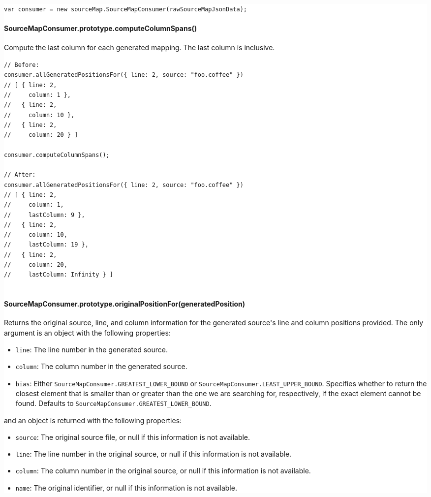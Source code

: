 <pre><code class="js">var consumer = new sourceMap.SourceMapConsumer(rawSourceMapJsonData);
</code></pre>

<h4 id="sourcemapconsumer.prototype.computecolumnspans">SourceMapConsumer.prototype.computeColumnSpans()</h4>

<p>Compute the last column for each generated mapping. The last column is
inclusive.</p>

<pre><code class="js">// Before:
consumer.allGeneratedPositionsFor({ line: 2, source: "foo.coffee" })
// [ { line: 2,
//     column: 1 },
//   { line: 2,
//     column: 10 },
//   { line: 2,
//     column: 20 } ]

consumer.computeColumnSpans();

// After:
consumer.allGeneratedPositionsFor({ line: 2, source: "foo.coffee" })
// [ { line: 2,
//     column: 1,
//     lastColumn: 9 },
//   { line: 2,
//     column: 10,
//     lastColumn: 19 },
//   { line: 2,
//     column: 20,
//     lastColumn: Infinity } ]

</code></pre>

<h4 id="sourcemapconsumer.prototype.originalpositionforgeneratedposition">SourceMapConsumer.prototype.originalPositionFor(generatedPosition)</h4>

<p>Returns the original source, line, and column information for the generated
source's line and column positions provided. The only argument is an object with
the following properties:</p>

<ul>
<li><p><code>line</code>: The line number in the generated source.</p></li>
<li><p><code>column</code>: The column number in the generated source.</p></li>
<li><p><code>bias</code>: Either <code>SourceMapConsumer.GREATEST_LOWER_BOUND</code> or
<code>SourceMapConsumer.LEAST_UPPER_BOUND</code>. Specifies whether to return the closest
element that is smaller than or greater than the one we are searching for,
respectively, if the exact element cannot be found.  Defaults to
<code>SourceMapConsumer.GREATEST_LOWER_BOUND</code>.</p></li>
</ul>

<p>and an object is returned with the following properties:</p>

<ul>
<li><p><code>source</code>: The original source file, or null if this information is not
available.</p></li>
<li><p><code>line</code>: The line number in the original source, or null if this information is
not available.</p></li>
<li><p><code>column</code>: The column number in the original source, or null if this
information is not available.</p></li>
<li><p><code>name</code>: The original identifier, or null if this information is not available.</p></li>
</ul>
